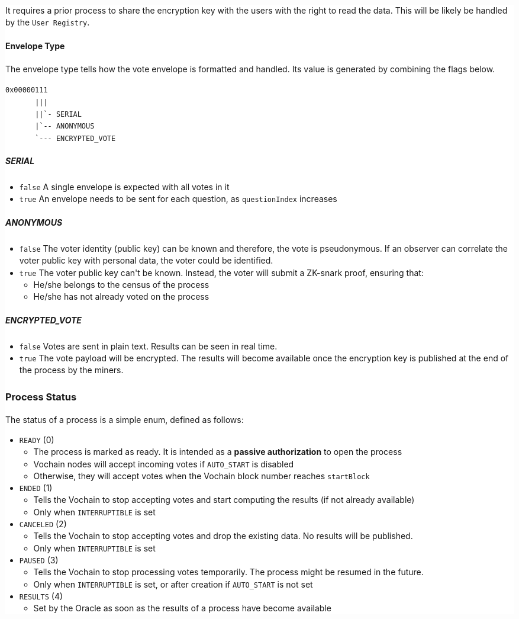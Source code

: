 It requires a prior process to share the encryption key with the users with the right to read the data. This will be likely be handled by the `User Registry`.

#### Envelope Type

The envelope type tells how the vote envelope is formatted and handled. Its value is generated by combining the flags below.

```
0x00000111
       |||
       ||`- SERIAL
       |`-- ANONYMOUS
       `--- ENCRYPTED_VOTE
```

##### SERIAL

- `false` A single envelope is expected with all votes in it
- `true` An envelope needs to be sent for each question, as `questionIndex` increases

##### ANONYMOUS

- `false` The voter identity (public key) can be known and therefore, the vote is pseudonymous. If an observer can correlate the voter public key with personal data, the voter could be identified.
- `true` The voter public key can't be known. Instead, the voter will submit a ZK-snark proof, ensuring that:
  - He/she belongs to the census of the process
  - He/she has not already voted on the process

##### ENCRYPTED_VOTE

- `false` Votes are sent in plain text. Results can be seen in real time.
- `true` The vote payload will be encrypted. The results will become available once the encryption key is published at the end of the process by the miners.

### Process Status
The status of a process is a simple enum, defined as follows:

- `READY` (0)
  - The process is marked as ready. It is intended as a **passive authorization** to open the process
  - Vochain nodes will accept incoming votes if `AUTO_START` is disabled
  - Otherwise, they will accept votes when the Vochain block number reaches `startBlock`
- `ENDED` (1)
  - Tells the Vochain to stop accepting votes and start computing the results (if not already available)
  - Only when `INTERRUPTIBLE` is set
- `CANCELED` (2)
  - Tells the Vochain to stop accepting votes and drop the existing data. No results will be published.
  - Only when `INTERRUPTIBLE` is set
- `PAUSED` (3)
  - Tells the Vochain to stop processing votes temporarily. The process might be resumed in the future.
  - Only when `INTERRUPTIBLE` is set, or after creation if `AUTO_START` is not set
- `RESULTS` (4)
  - Set by the Oracle as soon as the results of a process have become available
